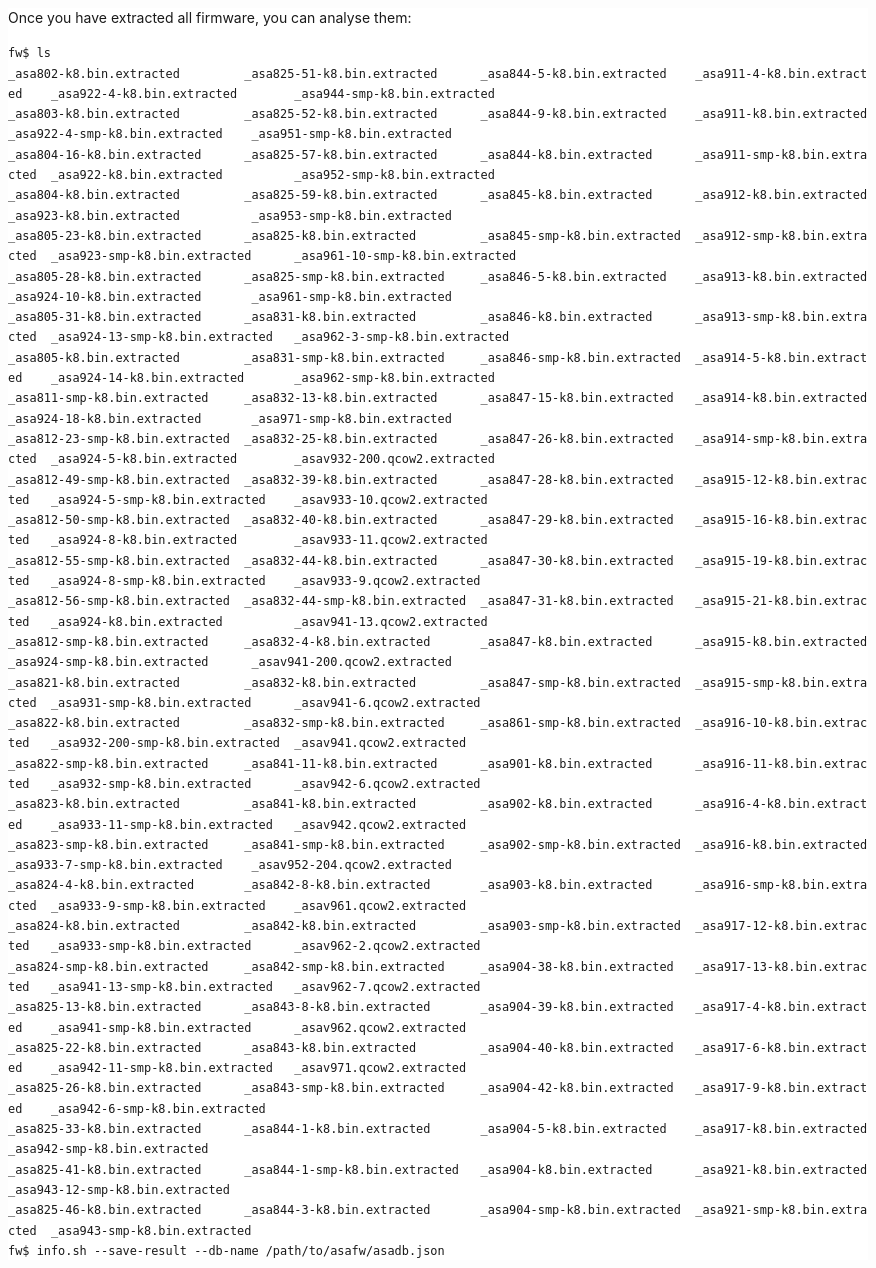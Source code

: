 Once you have extracted all firmware, you can analyse them:

```
fw$ ls
_asa802-k8.bin.extracted         _asa825-51-k8.bin.extracted      _asa844-5-k8.bin.extracted    _asa911-4-k8.bin.extracted    _asa922-4-k8.bin.extracted        _asa944-smp-k8.bin.extracted
_asa803-k8.bin.extracted         _asa825-52-k8.bin.extracted      _asa844-9-k8.bin.extracted    _asa911-k8.bin.extracted      _asa922-4-smp-k8.bin.extracted    _asa951-smp-k8.bin.extracted
_asa804-16-k8.bin.extracted      _asa825-57-k8.bin.extracted      _asa844-k8.bin.extracted      _asa911-smp-k8.bin.extracted  _asa922-k8.bin.extracted          _asa952-smp-k8.bin.extracted
_asa804-k8.bin.extracted         _asa825-59-k8.bin.extracted      _asa845-k8.bin.extracted      _asa912-k8.bin.extracted      _asa923-k8.bin.extracted          _asa953-smp-k8.bin.extracted
_asa805-23-k8.bin.extracted      _asa825-k8.bin.extracted         _asa845-smp-k8.bin.extracted  _asa912-smp-k8.bin.extracted  _asa923-smp-k8.bin.extracted      _asa961-10-smp-k8.bin.extracted
_asa805-28-k8.bin.extracted      _asa825-smp-k8.bin.extracted     _asa846-5-k8.bin.extracted    _asa913-k8.bin.extracted      _asa924-10-k8.bin.extracted       _asa961-smp-k8.bin.extracted
_asa805-31-k8.bin.extracted      _asa831-k8.bin.extracted         _asa846-k8.bin.extracted      _asa913-smp-k8.bin.extracted  _asa924-13-smp-k8.bin.extracted   _asa962-3-smp-k8.bin.extracted
_asa805-k8.bin.extracted         _asa831-smp-k8.bin.extracted     _asa846-smp-k8.bin.extracted  _asa914-5-k8.bin.extracted    _asa924-14-k8.bin.extracted       _asa962-smp-k8.bin.extracted
_asa811-smp-k8.bin.extracted     _asa832-13-k8.bin.extracted      _asa847-15-k8.bin.extracted   _asa914-k8.bin.extracted      _asa924-18-k8.bin.extracted       _asa971-smp-k8.bin.extracted
_asa812-23-smp-k8.bin.extracted  _asa832-25-k8.bin.extracted      _asa847-26-k8.bin.extracted   _asa914-smp-k8.bin.extracted  _asa924-5-k8.bin.extracted        _asav932-200.qcow2.extracted
_asa812-49-smp-k8.bin.extracted  _asa832-39-k8.bin.extracted      _asa847-28-k8.bin.extracted   _asa915-12-k8.bin.extracted   _asa924-5-smp-k8.bin.extracted    _asav933-10.qcow2.extracted
_asa812-50-smp-k8.bin.extracted  _asa832-40-k8.bin.extracted      _asa847-29-k8.bin.extracted   _asa915-16-k8.bin.extracted   _asa924-8-k8.bin.extracted        _asav933-11.qcow2.extracted
_asa812-55-smp-k8.bin.extracted  _asa832-44-k8.bin.extracted      _asa847-30-k8.bin.extracted   _asa915-19-k8.bin.extracted   _asa924-8-smp-k8.bin.extracted    _asav933-9.qcow2.extracted
_asa812-56-smp-k8.bin.extracted  _asa832-44-smp-k8.bin.extracted  _asa847-31-k8.bin.extracted   _asa915-21-k8.bin.extracted   _asa924-k8.bin.extracted          _asav941-13.qcow2.extracted
_asa812-smp-k8.bin.extracted     _asa832-4-k8.bin.extracted       _asa847-k8.bin.extracted      _asa915-k8.bin.extracted      _asa924-smp-k8.bin.extracted      _asav941-200.qcow2.extracted
_asa821-k8.bin.extracted         _asa832-k8.bin.extracted         _asa847-smp-k8.bin.extracted  _asa915-smp-k8.bin.extracted  _asa931-smp-k8.bin.extracted      _asav941-6.qcow2.extracted
_asa822-k8.bin.extracted         _asa832-smp-k8.bin.extracted     _asa861-smp-k8.bin.extracted  _asa916-10-k8.bin.extracted   _asa932-200-smp-k8.bin.extracted  _asav941.qcow2.extracted
_asa822-smp-k8.bin.extracted     _asa841-11-k8.bin.extracted      _asa901-k8.bin.extracted      _asa916-11-k8.bin.extracted   _asa932-smp-k8.bin.extracted      _asav942-6.qcow2.extracted
_asa823-k8.bin.extracted         _asa841-k8.bin.extracted         _asa902-k8.bin.extracted      _asa916-4-k8.bin.extracted    _asa933-11-smp-k8.bin.extracted   _asav942.qcow2.extracted
_asa823-smp-k8.bin.extracted     _asa841-smp-k8.bin.extracted     _asa902-smp-k8.bin.extracted  _asa916-k8.bin.extracted      _asa933-7-smp-k8.bin.extracted    _asav952-204.qcow2.extracted
_asa824-4-k8.bin.extracted       _asa842-8-k8.bin.extracted       _asa903-k8.bin.extracted      _asa916-smp-k8.bin.extracted  _asa933-9-smp-k8.bin.extracted    _asav961.qcow2.extracted
_asa824-k8.bin.extracted         _asa842-k8.bin.extracted         _asa903-smp-k8.bin.extracted  _asa917-12-k8.bin.extracted   _asa933-smp-k8.bin.extracted      _asav962-2.qcow2.extracted
_asa824-smp-k8.bin.extracted     _asa842-smp-k8.bin.extracted     _asa904-38-k8.bin.extracted   _asa917-13-k8.bin.extracted   _asa941-13-smp-k8.bin.extracted   _asav962-7.qcow2.extracted
_asa825-13-k8.bin.extracted      _asa843-8-k8.bin.extracted       _asa904-39-k8.bin.extracted   _asa917-4-k8.bin.extracted    _asa941-smp-k8.bin.extracted      _asav962.qcow2.extracted
_asa825-22-k8.bin.extracted      _asa843-k8.bin.extracted         _asa904-40-k8.bin.extracted   _asa917-6-k8.bin.extracted    _asa942-11-smp-k8.bin.extracted   _asav971.qcow2.extracted
_asa825-26-k8.bin.extracted      _asa843-smp-k8.bin.extracted     _asa904-42-k8.bin.extracted   _asa917-9-k8.bin.extracted    _asa942-6-smp-k8.bin.extracted
_asa825-33-k8.bin.extracted      _asa844-1-k8.bin.extracted       _asa904-5-k8.bin.extracted    _asa917-k8.bin.extracted      _asa942-smp-k8.bin.extracted
_asa825-41-k8.bin.extracted      _asa844-1-smp-k8.bin.extracted   _asa904-k8.bin.extracted      _asa921-k8.bin.extracted      _asa943-12-smp-k8.bin.extracted
_asa825-46-k8.bin.extracted      _asa844-3-k8.bin.extracted       _asa904-smp-k8.bin.extracted  _asa921-smp-k8.bin.extracted  _asa943-smp-k8.bin.extracted
fw$ info.sh --save-result --db-name /path/to/asafw/asadb.json
```
